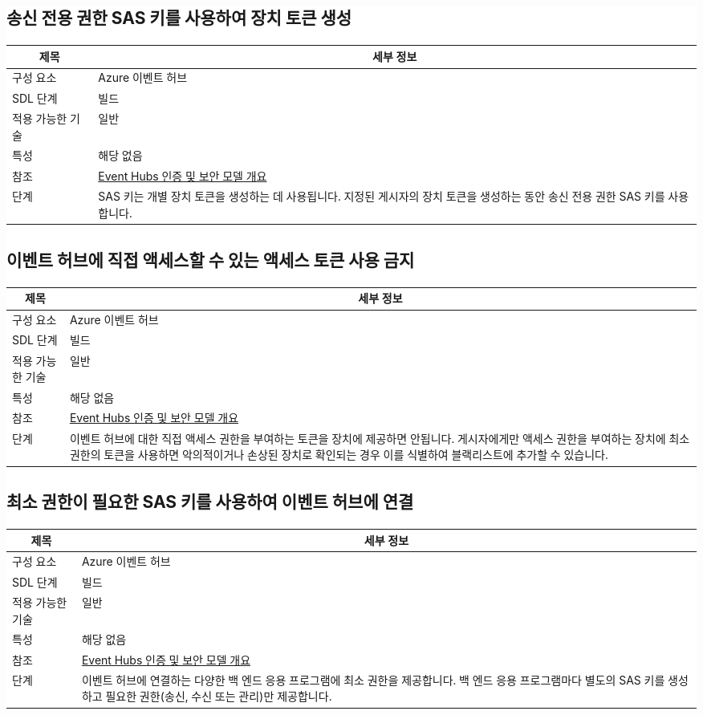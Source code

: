 ## <a name="a-idsendonly-sasause-a-send-only-permissions-sas-key-for-generating-device-tokens"></a><a id="sendonly-sas"></a>송신 전용 권한 SAS 키를 사용하여 장치 토큰 생성

| 제목                   | 세부 정보      |
| ----------------------- | ------------ |
| 구성 요소               | Azure 이벤트 허브 | 
| SDL 단계               | 빌드 |  
| 적용 가능한 기술 | 일반 |
| 특성              | 해당 없음  |
| 참조              | [Event Hubs 인증 및 보안 모델 개요](https://azure.microsoft.com/documentation/articles/event-hubs-authentication-and-security-model-overview/) |
| 단계 | SAS 키는 개별 장치 토큰을 생성하는 데 사용됩니다. 지정된 게시자의 장치 토큰을 생성하는 동안 송신 전용 권한 SAS 키를 사용합니다.|

## <a name="a-idaccess-tokens-hubado-not-use-access-tokens-that-provide-direct-access-to-the-event-hub"></a><a id="access-tokens-hub"></a>이벤트 허브에 직접 액세스할 수 있는 액세스 토큰 사용 금지

| 제목                   | 세부 정보      |
| ----------------------- | ------------ |
| 구성 요소               | Azure 이벤트 허브 | 
| SDL 단계               | 빌드 |  
| 적용 가능한 기술 | 일반 |
| 특성              | 해당 없음  |
| 참조              | [Event Hubs 인증 및 보안 모델 개요](https://azure.microsoft.com/documentation/articles/event-hubs-authentication-and-security-model-overview/) |
| 단계 | 이벤트 허브에 대한 직접 액세스 권한을 부여하는 토큰을 장치에 제공하면 안됩니다. 게시자에게만 액세스 권한을 부여하는 장치에 최소 권한의 토큰을 사용하면 악의적이거나 손상된 장치로 확인되는 경우 이를 식별하여 블랙리스트에 추가할 수 있습니다.|

## <a name="a-idsas-minimum-permissionsaconnect-to-event-hub-using-sas-keys-that-have-the-minimum-permissions-required"></a><a id="sas-minimum-permissions"></a>최소 권한이 필요한 SAS 키를 사용하여 이벤트 허브에 연결

| 제목                   | 세부 정보      |
| ----------------------- | ------------ |
| 구성 요소               | Azure 이벤트 허브 | 
| SDL 단계               | 빌드 |  
| 적용 가능한 기술 | 일반 |
| 특성              | 해당 없음  |
| 참조              | [Event Hubs 인증 및 보안 모델 개요](https://azure.microsoft.com/documentation/articles/event-hubs-authentication-and-security-model-overview/) |
| 단계 | 이벤트 허브에 연결하는 다양한 백 엔드 응용 프로그램에 최소 권한을 제공합니다. 백 엔드 응용 프로그램마다 별도의 SAS 키를 생성하고 필요한 권한(송신, 수신 또는 관리)만 제공합니다.|
